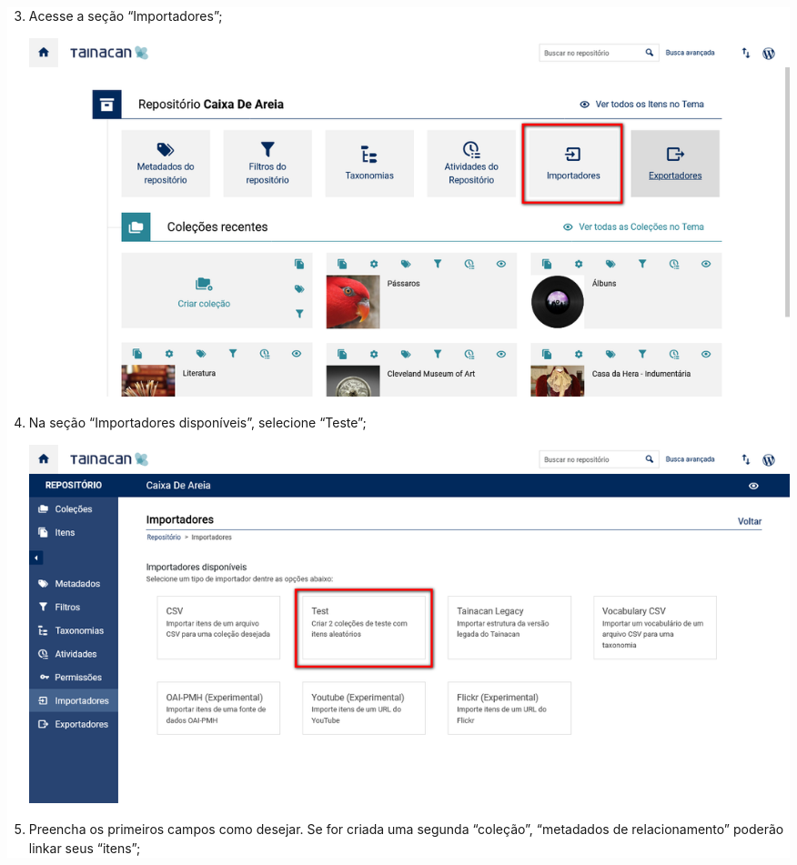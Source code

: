 3. Acesse a seção “Importadores”;

   ![Acesse o painel de controle](_assets\images\Acesso_Importadores.png)

4. Na seção “Importadores disponíveis”, selecione “Teste”;

   ![Acesse o painel de controle](_assets\images\Acesso_Importador_Teste.png)

5. Preencha os primeiros campos como desejar. Se for criada uma segunda “coleção”, “metadados de relacionamento” poderão linkar seus “itens”;
